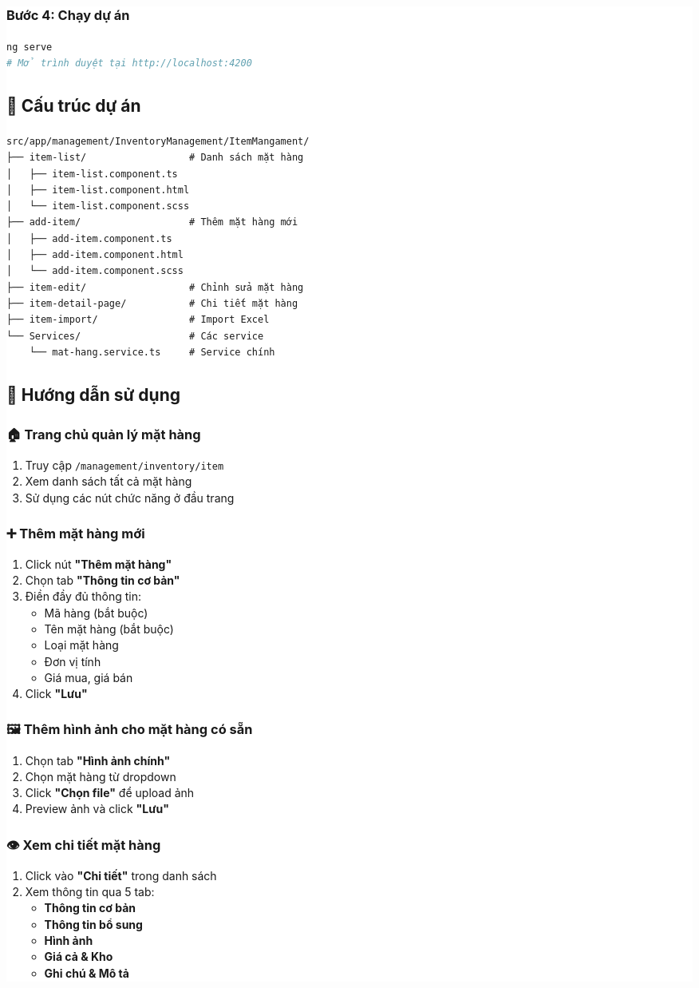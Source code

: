 ### Bước 4: Chạy dự án
```bash
ng serve
# Mở trình duyệt tại http://localhost:4200
```

## 📁 Cấu trúc dự án

```
src/app/management/InventoryManagement/ItemMangament/
├── item-list/                  # Danh sách mặt hàng
│   ├── item-list.component.ts
│   ├── item-list.component.html
│   └── item-list.component.scss
├── add-item/                   # Thêm mặt hàng mới
│   ├── add-item.component.ts
│   ├── add-item.component.html
│   └── add-item.component.scss
├── item-edit/                  # Chỉnh sửa mặt hàng
├── item-detail-page/           # Chi tiết mặt hàng
├── item-import/                # Import Excel
└── Services/                   # Các service
    └── mat-hang.service.ts     # Service chính
```

## 📖 Hướng dẫn sử dụng

### 🏠 Trang chủ quản lý mặt hàng
1. Truy cập `/management/inventory/item`
2. Xem danh sách tất cả mặt hàng
3. Sử dụng các nút chức năng ở đầu trang

### ➕ Thêm mặt hàng mới
1. Click nút **"Thêm mặt hàng"**
2. Chọn tab **"Thông tin cơ bản"**
3. Điền đầy đủ thông tin:
   - Mã hàng (bắt buộc)
   - Tên mặt hàng (bắt buộc)
   - Loại mặt hàng
   - Đơn vị tính
   - Giá mua, giá bán
4. Click **"Lưu"**

### 🖼️ Thêm hình ảnh cho mặt hàng có sẵn
1. Chọn tab **"Hình ảnh chính"**
2. Chọn mặt hàng từ dropdown
3. Click **"Chọn file"** để upload ảnh
4. Preview ảnh và click **"Lưu"**

### 👁️ Xem chi tiết mặt hàng
1. Click vào **"Chi tiết"** trong danh sách
2. Xem thông tin qua 5 tab:
   - **Thông tin cơ bản**
   - **Thông tin bổ sung**
   - **Hình ảnh**
   - **Giá cả & Kho**
   - **Ghi chú & Mô tả**
